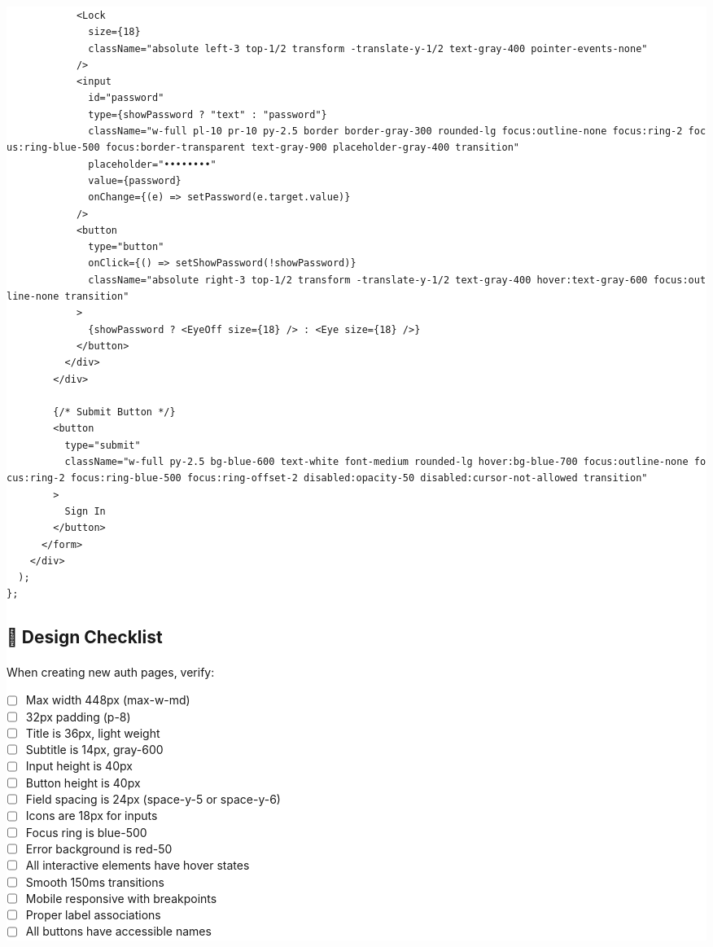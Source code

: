 ```tsx
            <Lock
              size={18}
              className="absolute left-3 top-1/2 transform -translate-y-1/2 text-gray-400 pointer-events-none"
            />
            <input
              id="password"
              type={showPassword ? "text" : "password"}
              className="w-full pl-10 pr-10 py-2.5 border border-gray-300 rounded-lg focus:outline-none focus:ring-2 focus:ring-blue-500 focus:border-transparent text-gray-900 placeholder-gray-400 transition"
              placeholder="••••••••"
              value={password}
              onChange={(e) => setPassword(e.target.value)}
            />
            <button
              type="button"
              onClick={() => setShowPassword(!showPassword)}
              className="absolute right-3 top-1/2 transform -translate-y-1/2 text-gray-400 hover:text-gray-600 focus:outline-none transition"
            >
              {showPassword ? <EyeOff size={18} /> : <Eye size={18} />}
            </button>
          </div>
        </div>

        {/* Submit Button */}
        <button
          type="submit"
          className="w-full py-2.5 bg-blue-600 text-white font-medium rounded-lg hover:bg-blue-700 focus:outline-none focus:ring-2 focus:ring-blue-500 focus:ring-offset-2 disabled:opacity-50 disabled:cursor-not-allowed transition"
        >
          Sign In
        </button>
      </form>
    </div>
  );
};
```

## 🎯 Design Checklist

When creating new auth pages, verify:

- [ ] Max width 448px (max-w-md)
- [ ] 32px padding (p-8)
- [ ] Title is 36px, light weight
- [ ] Subtitle is 14px, gray-600
- [ ] Input height is 40px
- [ ] Button height is 40px
- [ ] Field spacing is 24px (space-y-5 or space-y-6)
- [ ] Icons are 18px for inputs
- [ ] Focus ring is blue-500
- [ ] Error background is red-50
- [ ] All interactive elements have hover states
- [ ] Smooth 150ms transitions
- [ ] Mobile responsive with breakpoints
- [ ] Proper label associations
- [ ] All buttons have accessible names
